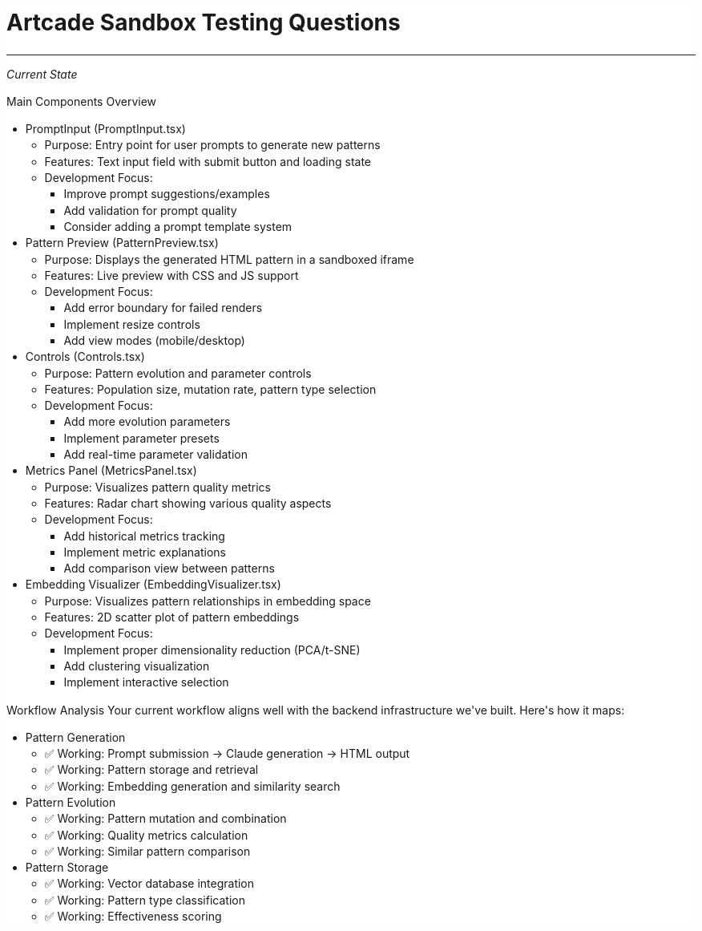 # Artcade Sandbox Testing Questions

---

_Current State_

Main Components Overview

- PromptInput (PromptInput.tsx)
    - Purpose: Entry point for user prompts to generate new patterns
    - Features: Text input field with submit button and loading state
    - Development Focus:
        - Improve prompt suggestions/examples
        - Add validation for prompt quality
        - Consider adding a prompt template system
- Pattern Preview (PatternPreview.tsx)
    - Purpose: Displays the generated HTML pattern in a sandboxed iframe
    - Features: Live preview with CSS and JS support
    - Development Focus:
        - Add error boundary for failed renders
        - Implement resize controls
        - Add view modes (mobile/desktop)
- Controls (Controls.tsx)
    - Purpose: Pattern evolution and parameter controls
    - Features: Population size, mutation rate, pattern type selection
    - Development Focus:
        - Add more evolution parameters
        - Implement parameter presets
        - Add real-time parameter validation
- Metrics Panel (MetricsPanel.tsx)
    - Purpose: Visualizes pattern quality metrics
    - Features: Radar chart showing various quality aspects
    - Development Focus:
        - Add historical metrics tracking
        - Implement metric explanations
        - Add comparison view between patterns
- Embedding Visualizer (EmbeddingVisualizer.tsx)
    - Purpose: Visualizes pattern relationships in embedding space
    - Features: 2D scatter plot of pattern embeddings
    - Development Focus:
        - Implement proper dimensionality reduction (PCA/t-SNE)
        - Add clustering visualization
        - Implement interactive selection

Workflow Analysis
Your current workflow aligns well with the backend infrastructure we've built. Here's how it maps:

- Pattern Generation
    - ✅ Working: Prompt submission → Claude generation → HTML output
    - ✅ Working: Pattern storage and retrieval
    - ✅ Working: Embedding generation and similarity search
- Pattern Evolution
    - ✅ Working: Pattern mutation and combination
    - ✅ Working: Quality metrics calculation
    - ✅ Working: Similar pattern comparison
- Pattern Storage
    - ✅ Working: Vector database integration
    - ✅ Working: Pattern type classification
    - ✅ Working: Effectiveness scoring

